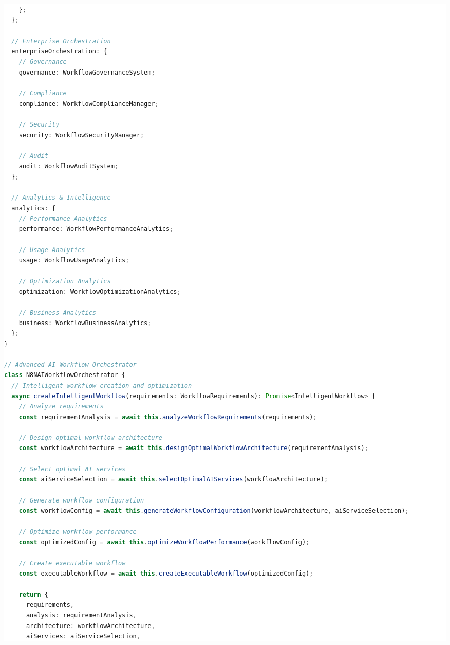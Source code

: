 ```typescript
    };
  };
  
  // Enterprise Orchestration
  enterpriseOrchestration: {
    // Governance
    governance: WorkflowGovernanceSystem;
    
    // Compliance
    compliance: WorkflowComplianceManager;
    
    // Security
    security: WorkflowSecurityManager;
    
    // Audit
    audit: WorkflowAuditSystem;
  };
  
  // Analytics & Intelligence
  analytics: {
    // Performance Analytics
    performance: WorkflowPerformanceAnalytics;
    
    // Usage Analytics
    usage: WorkflowUsageAnalytics;
    
    // Optimization Analytics
    optimization: WorkflowOptimizationAnalytics;
    
    // Business Analytics
    business: WorkflowBusinessAnalytics;
  };
}

// Advanced AI Workflow Orchestrator
class N8NAIWorkflowOrchestrator {
  // Intelligent workflow creation and optimization
  async createIntelligentWorkflow(requirements: WorkflowRequirements): Promise<IntelligentWorkflow> {
    // Analyze requirements
    const requirementAnalysis = await this.analyzeWorkflowRequirements(requirements);
    
    // Design optimal workflow architecture
    const workflowArchitecture = await this.designOptimalWorkflowArchitecture(requirementAnalysis);
    
    // Select optimal AI services
    const aiServiceSelection = await this.selectOptimalAIServices(workflowArchitecture);
    
    // Generate workflow configuration
    const workflowConfig = await this.generateWorkflowConfiguration(workflowArchitecture, aiServiceSelection);
    
    // Optimize workflow performance
    const optimizedConfig = await this.optimizeWorkflowPerformance(workflowConfig);
    
    // Create executable workflow
    const executableWorkflow = await this.createExecutableWorkflow(optimizedConfig);
    
    return {
      requirements,
      analysis: requirementAnalysis,
      architecture: workflowArchitecture,
      aiServices: aiServiceSelection,
```